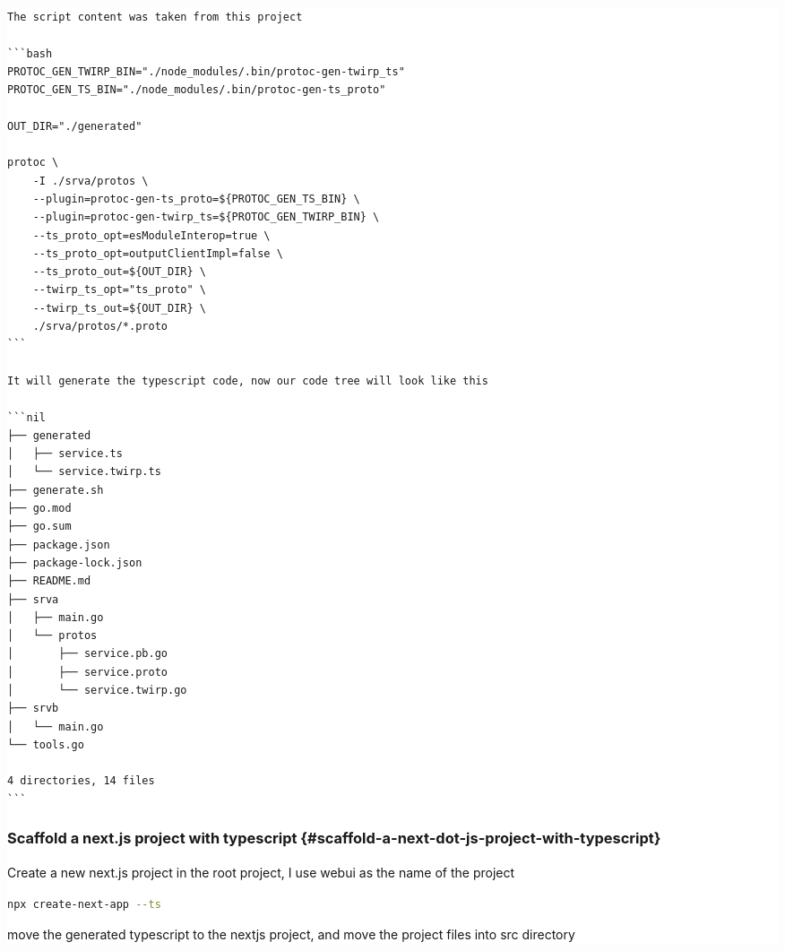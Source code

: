     The script content was taken from this project

    ```bash
    PROTOC_GEN_TWIRP_BIN="./node_modules/.bin/protoc-gen-twirp_ts"
    PROTOC_GEN_TS_BIN="./node_modules/.bin/protoc-gen-ts_proto"

    OUT_DIR="./generated"

    protoc \
        -I ./srva/protos \
        --plugin=protoc-gen-ts_proto=${PROTOC_GEN_TS_BIN} \
        --plugin=protoc-gen-twirp_ts=${PROTOC_GEN_TWIRP_BIN} \
        --ts_proto_opt=esModuleInterop=true \
        --ts_proto_opt=outputClientImpl=false \
        --ts_proto_out=${OUT_DIR} \
        --twirp_ts_opt="ts_proto" \
        --twirp_ts_out=${OUT_DIR} \
        ./srva/protos/*.proto
    ```

    It will generate the typescript code, now our code tree will look like this

    ```nil
    ├── generated
    │   ├── service.ts
    │   └── service.twirp.ts
    ├── generate.sh
    ├── go.mod
    ├── go.sum
    ├── package.json
    ├── package-lock.json
    ├── README.md
    ├── srva
    │   ├── main.go
    │   └── protos
    │       ├── service.pb.go
    │       ├── service.proto
    │       └── service.twirp.go
    ├── srvb
    │   └── main.go
    └── tools.go

    4 directories, 14 files
    ```


### Scaffold a next.js project with typescript {#scaffold-a-next-dot-js-project-with-typescript}

Create a new next.js project in the root project, I use webui as the name of the project

```bash
npx create-next-app --ts
```

move the generated typescript to the nextjs project, and move the project files into src directory
